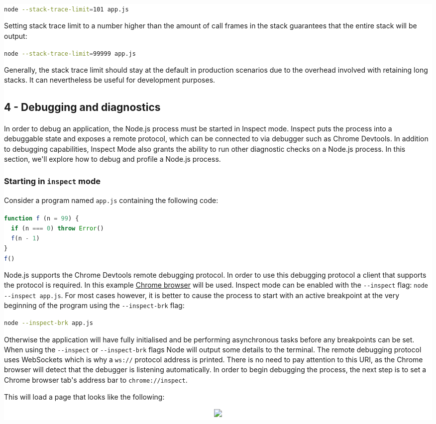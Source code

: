 ```bash
node --stack-trace-limit=101 app.js
```

Setting stack trace limit to a number higher than the amount of call frames in the stack guarantees that the entire stack will be output:

```bash
node --stack-trace-limit=99999 app.js
```

Generally, the stack trace limit should stay at the default in production scenarios due to the overhead involved with retaining long stacks. It can nevertheless be useful for development purposes.

## 4 - Debugging and diagnostics

In order to debug an application, the Node.js process must be started in Inspect mode. Inspect puts the process into a debuggable state and exposes a remote protocol, which can be connected to via debugger such as Chrome Devtools. In addition to debugging capabilities, Inspect Mode also grants the ability to run other diagnostic checks on a Node.js process. In this section, we'll explore how to debug and profile a Node.js process.

### Starting in `inspect` mode

Consider a program named `app.js` containing the following code:

```js title=app.js
function f (n = 99) {
  if (n === 0) throw Error()
  f(n - 1)
}
f()
```

Node.js supports the Chrome Devtools remote debugging protocol. In order to use this debugging protocol a client that supports the protocol is required. In this example [Chrome browser](https://www.google.com/chrome/) will be used. Inspect mode can be enabled with the `--inspect` flag: `node --inspect app.js`. For most cases however, it is better to cause the process to start with an active breakpoint at the very beginning of the program using the `--inspect-brk` flag:

```bash
node --inspect-brk app.js
```

Otherwise the application will have fully initialised and be performing asynchronous tasks before any breakpoints can be set. When using the `--inspect` or `--inspect-brk` flags Node will output some details to the terminal. The remote debugging protocol uses WebSockets which is why a `ws://` protocol address is printed. There is no need to pay attention to this URI, as the Chrome browser will detect that the debugger is listening automatically. In order to begin debugging the process, the next step is to set a Chrome browser tab's address bar to `chrome://inspect`.

This will load a page that looks like the following:

<p align='center'>
  <img width='600px' src={require('@site/static/img/course-notes/jsnad/chrome-debug.png').default} />
</p>
